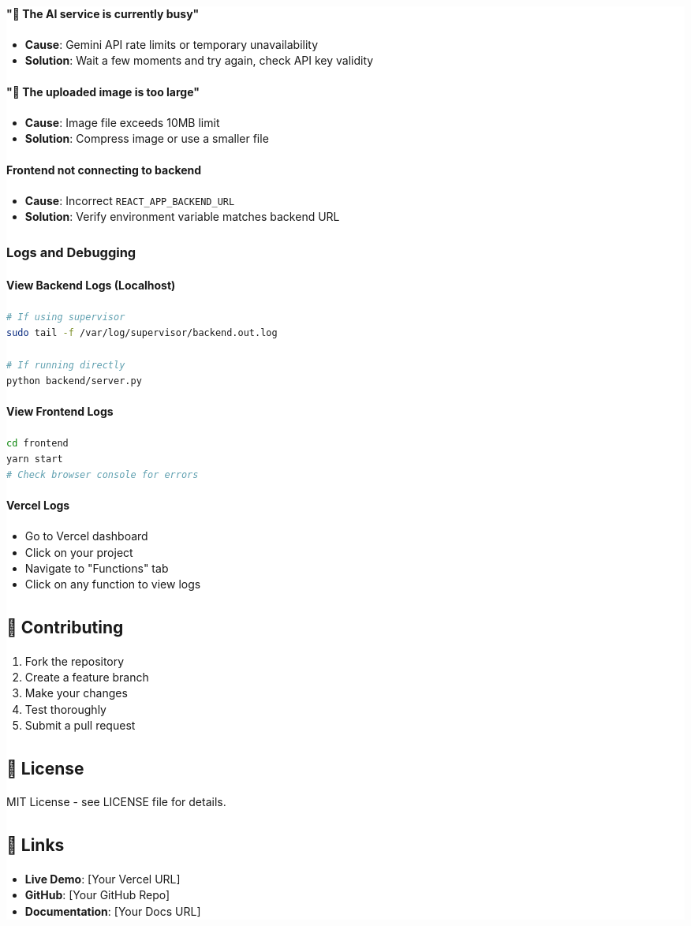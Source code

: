 #### "🔄 The AI service is currently busy"
- **Cause**: Gemini API rate limits or temporary unavailability
- **Solution**: Wait a few moments and try again, check API key validity

#### "📁 The uploaded image is too large"
- **Cause**: Image file exceeds 10MB limit
- **Solution**: Compress image or use a smaller file

#### Frontend not connecting to backend
- **Cause**: Incorrect `REACT_APP_BACKEND_URL`
- **Solution**: Verify environment variable matches backend URL

### Logs and Debugging

#### View Backend Logs (Localhost)
```bash
# If using supervisor
sudo tail -f /var/log/supervisor/backend.out.log

# If running directly
python backend/server.py
```

#### View Frontend Logs
```bash
cd frontend
yarn start
# Check browser console for errors
```

#### Vercel Logs
- Go to Vercel dashboard
- Click on your project
- Navigate to "Functions" tab
- Click on any function to view logs

## 🤝 Contributing

1. Fork the repository
2. Create a feature branch
3. Make your changes
4. Test thoroughly
5. Submit a pull request

## 📄 License

MIT License - see LICENSE file for details.

## 🔗 Links

- **Live Demo**: [Your Vercel URL]
- **GitHub**: [Your GitHub Repo]
- **Documentation**: [Your Docs URL]
